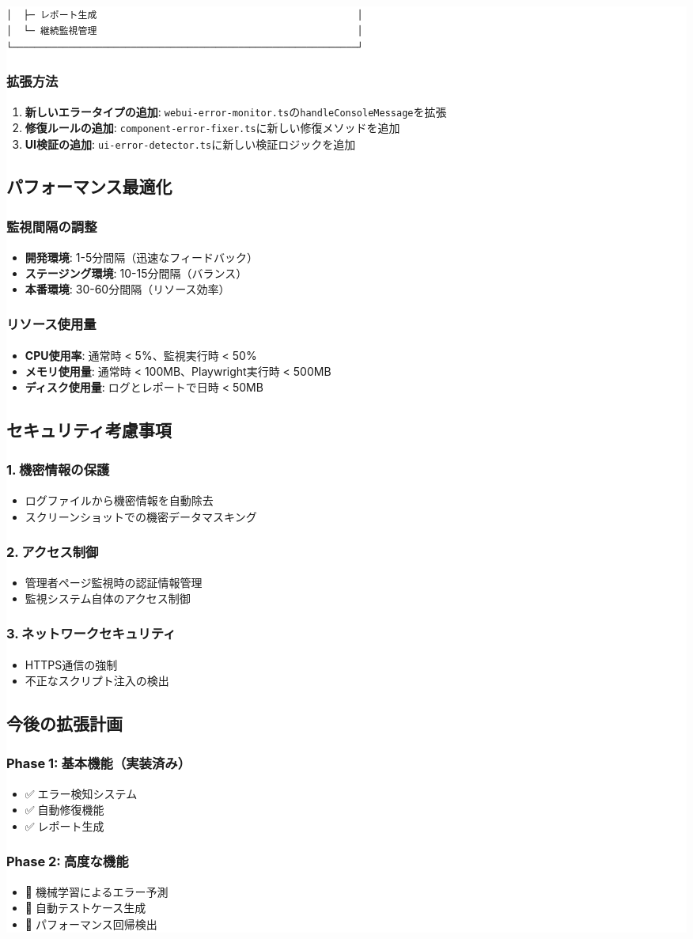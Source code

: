 ```
│  ├─ レポート生成                                              │
│  └─ 継続監視管理                                              │
└─────────────────────────────────────────────────────────────┘
```

### 拡張方法
1. **新しいエラータイプの追加**: `webui-error-monitor.ts`の`handleConsoleMessage`を拡張
2. **修復ルールの追加**: `component-error-fixer.ts`に新しい修復メソッドを追加
3. **UI検証の追加**: `ui-error-detector.ts`に新しい検証ロジックを追加

## パフォーマンス最適化

### 監視間隔の調整
- **開発環境**: 1-5分間隔（迅速なフィードバック）
- **ステージング環境**: 10-15分間隔（バランス）
- **本番環境**: 30-60分間隔（リソース効率）

### リソース使用量
- **CPU使用率**: 通常時 < 5%、監視実行時 < 50%
- **メモリ使用量**: 通常時 < 100MB、Playwright実行時 < 500MB
- **ディスク使用量**: ログとレポートで日時 < 50MB

## セキュリティ考慮事項

### 1. 機密情報の保護
- ログファイルから機密情報を自動除去
- スクリーンショットでの機密データマスキング

### 2. アクセス制御
- 管理者ページ監視時の認証情報管理
- 監視システム自体のアクセス制御

### 3. ネットワークセキュリティ
- HTTPS通信の強制
- 不正なスクリプト注入の検出

## 今後の拡張計画

### Phase 1: 基本機能（実装済み）
- ✅ エラー検知システム
- ✅ 自動修復機能
- ✅ レポート生成

### Phase 2: 高度な機能
- 🔄 機械学習によるエラー予測
- 🔄 自動テストケース生成
- 🔄 パフォーマンス回帰検出
